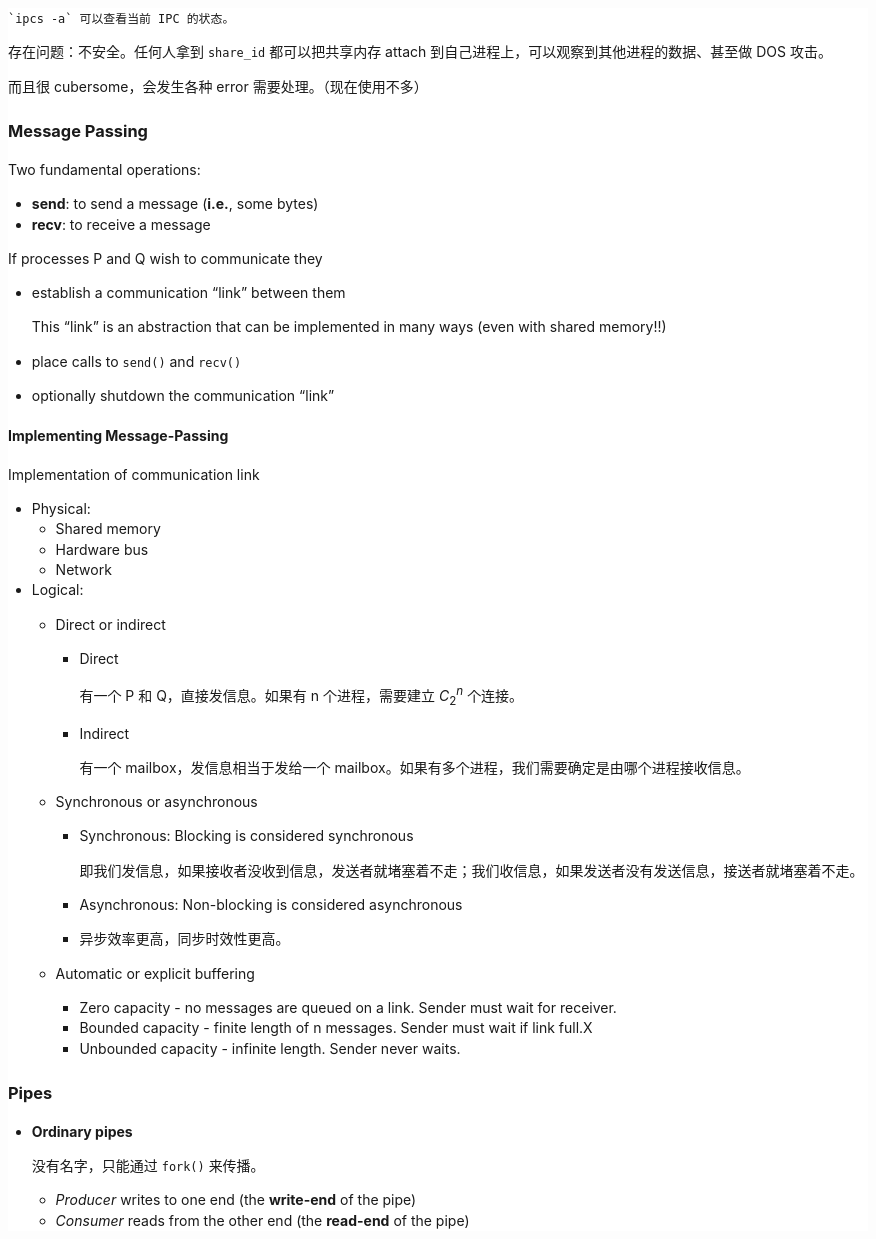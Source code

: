     `ipcs -a` 可以查看当前 IPC 的状态。

存在问题：不安全。任何人拿到 `share_id` 都可以把共享内存 attach 到自己进程上，可以观察到其他进程的数据、甚至做 DOS 攻击。

而且很 cubersome，会发生各种 error 需要处理。（现在使用不多）

### Message Passing

Two fundamental operations:

* **send**: to send a message (**i.e.**, some bytes)
* **recv**: to receive a message

If processes P and Q wish to communicate they

* establish a communication “link” between them

    This “link” is an abstraction that can be implemented in many ways (even with shared memory!!)

* place calls to `send()` and `recv()`
* optionally shutdown the communication “link”

#### Implementing Message-Passing

Implementation of communication link

* Physical:
    * Shared memory
    * Hardware bus
    * Network
* Logical:
    * Direct or indirect
        * Direct  
            
            有一个 P 和 Q，直接发信息。如果有 n 个进程，需要建立 $C_2^n$ 个连接。
        
        * Indirect

            有一个 mailbox，发信息相当于发给一个 mailbox。如果有多个进程，我们需要确定是由哪个进程接收信息。

    * Synchronous or asynchronous
        * Synchronous: Blocking is considered synchronous

            即我们发信息，如果接收者没收到信息，发送者就堵塞着不走；我们收信息，如果发送者没有发送信息，接送者就堵塞着不走。

        * Asynchronous: Non-blocking is considered asynchronous
        * 异步效率更高，同步时效性更高。
    * Automatic or explicit buffering
        * Zero capacity - no messages are queued on a link. Sender must wait for receiver. 
        * Bounded capacity - finite length of n messages. Sender must wait if link full.X
        * Unbounded capacity - infinite length. Sender never waits.

### Pipes

* **Ordinary pipes**  
    
    没有名字，只能通过 `fork()` 来传播。

    * *Producer* writes to one end (the **write-end** of the pipe)
    * *Consumer* reads from the other end (the **read-end** of the pipe)
    